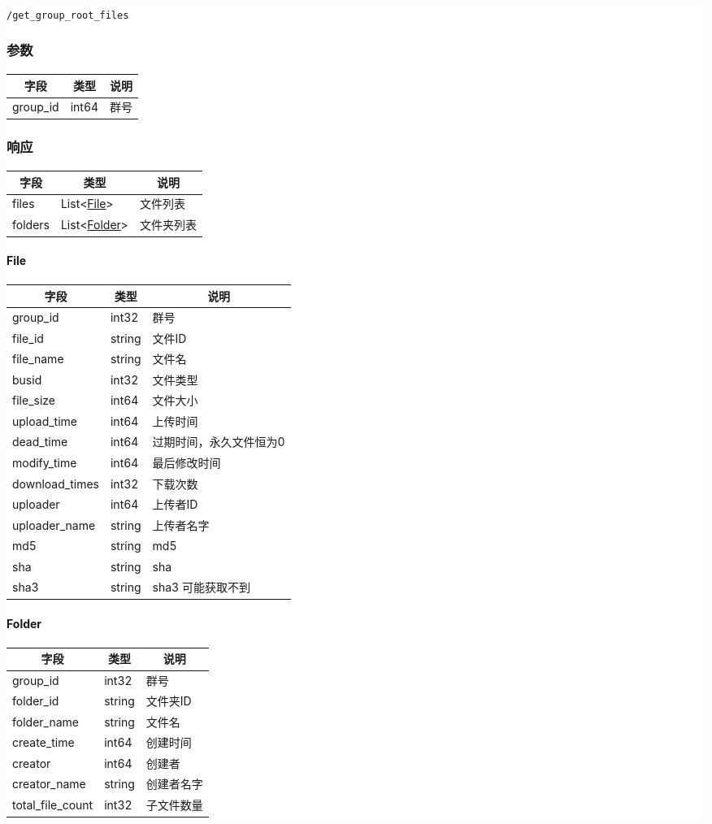 `/get_group_root_files`

### 参数

| 字段     | 类型  | 说明 |
| -------- | ----- | ---- |
| group_id | int64 | 群号 |

### 响应

| 字段    | 类型                    | 说明       |
| ------- | ----------------------- | ---------- |
| files   | List<[File](#file)>     | 文件列表   |
| folders | List<[Folder](#folder)> | 文件夹列表 |

#### File

| 字段           | 类型   | 说明                    |
| -------------- | ------ | ----------------------- |
| group_id       | int32  | 群号                    |
| file_id        | string | 文件ID                  |
| file_name      | string | 文件名                  |
| busid          | int32  | 文件类型                |
| file_size      | int64  | 文件大小                |
| upload_time    | int64  | 上传时间                |
| dead_time      | int64  | 过期时间，永久文件恒为0 |
| modify_time    | int64  | 最后修改时间            |
| download_times | int32  | 下载次数                |
| uploader       | int64  | 上传者ID                |
| uploader_name  | string | 上传者名字              |
| md5            | string | md5                     |
| sha            | string | sha                     |
| sha3           | string | sha3 可能获取不到       |

#### Folder

| 字段             | 类型   | 说明       |
| ---------------- | ------ | ---------- |
| group_id         | int32  | 群号       |
| folder_id        | string | 文件夹ID   |
| folder_name      | string | 文件名     |
| create_time      | int64  | 创建时间   |
| creator          | int64  | 创建者     |
| creator_name     | string | 创建者名字 |
| total_file_count | int32  | 子文件数量 |
